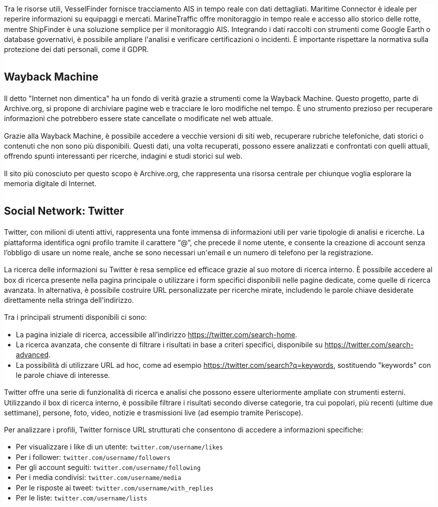 Tra le risorse utili, VesselFinder fornisce tracciamento AIS in tempo reale con dati dettagliati. Maritime Connector è ideale per reperire informazioni su equipaggi e mercati. MarineTraffic offre monitoraggio in tempo reale e accesso allo storico delle rotte, mentre ShipFinder è una soluzione semplice per il monitoraggio AIS. Integrando i dati raccolti con strumenti come Google Earth o database governativi, è possibile ampliare l'analisi e verificare certificazioni o incidenti. È importante rispettare la normativa sulla protezione dei dati personali, come il GDPR.

## Wayback Machine

Il detto "Internet non dimentica" ha un fondo di verità grazie a strumenti come la Wayback Machine. Questo progetto, parte di Archive.org, si propone di archiviare pagine web e tracciare le loro modifiche nel tempo. È uno strumento prezioso per recuperare informazioni che potrebbero essere state cancellate o modificate nel web attuale.

Grazie alla Wayback Machine, è possibile accedere a vecchie versioni di siti web, recuperare rubriche telefoniche, dati storici o contenuti che non sono più disponibili. Questi dati, una volta recuperati, possono essere analizzati e confrontati con quelli attuali, offrendo spunti interessanti per ricerche, indagini e studi storici sul web.

Il sito più conosciuto per questo scopo è Archive.org, che rappresenta una risorsa centrale per chiunque voglia esplorare la memoria digitale di Internet.

## Social Network: Twitter

Twitter, con milioni di utenti attivi, rappresenta una fonte immensa di informazioni utili per varie tipologie di analisi e ricerche. La piattaforma identifica ogni profilo tramite il carattere “@”, che precede il nome utente, e consente la creazione di account senza l’obbligo di usare un nome reale, anche se sono necessari un'email e un numero di telefono per la registrazione.

La ricerca delle informazioni su Twitter è resa semplice ed efficace grazie al suo motore di ricerca interno. È possibile accedere al box di ricerca presente nella pagina principale o utilizzare i form specifici disponibili nelle pagine dedicate, come quelle di ricerca avanzata. In alternativa, è possibile costruire URL personalizzate per ricerche mirate, includendo le parole chiave desiderate direttamente nella stringa dell'indirizzo.

Tra i principali strumenti disponibili ci sono:

- La pagina iniziale di ricerca, accessibile all’indirizzo https://twitter.com/search-home.
- La ricerca avanzata, che consente di filtrare i risultati in base a criteri specifici, disponibile su https://twitter.com/search-advanced.
- La possibilità di utilizzare URL ad hoc, come ad esempio https://twitter.com/search?q=keywords, sostituendo "keywords" con le parole chiave di interesse.

Twitter offre una serie di funzionalità di ricerca e analisi che possono essere ulteriormente ampliate con strumenti esterni. Utilizzando il box di ricerca interno, è possibile filtrare i risultati secondo diverse categorie, tra cui popolari, più recenti (ultime due settimane), persone, foto, video, notizie e trasmissioni live (ad esempio tramite Periscope).

Per analizzare i profili, Twitter fornisce URL strutturati che consentono di accedere a informazioni specifiche:

- Per visualizzare i like di un utente: `twitter.com/username/likes`
- Per i follower: `twitter.com/username/followers`
- Per gli account seguiti: `twitter.com/username/following`
- Per i media condivisi: `twitter.com/username/media`
- Per le risposte ai tweet: `twitter.com/username/with_replies`
- Per le liste: `twitter.com/username/lists`
